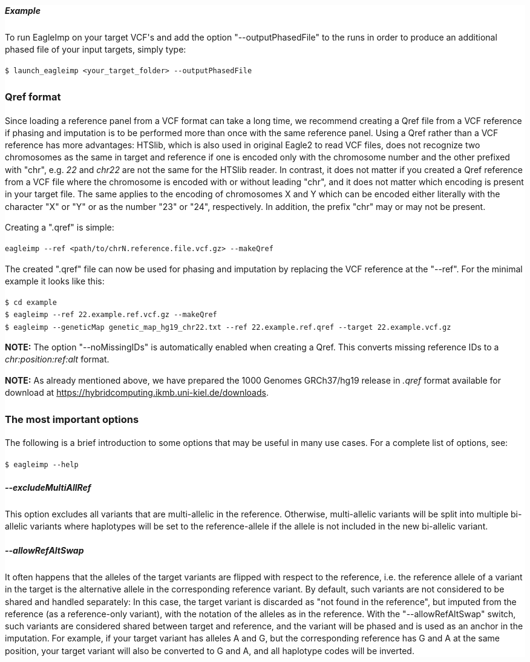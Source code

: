 ##### Example
To run EagleImp on your target VCF's and add the option "\-\-outputPhasedFile" to the runs in order to produce an additional phased file of your input targets, simply type:
```
$ launch_eagleimp <your_target_folder> --outputPhasedFile
```

### Qref format
Since loading a reference panel from a VCF format can take a long time, we recommend creating a Qref file from a VCF reference if phasing and imputation is to be performed more than once with the same reference panel.
Using a Qref rather than a VCF reference has more advantages: HTSlib, which is also used in original Eagle2 to read VCF files, does not recognize two chromosomes as the same in target and reference if one is encoded only with the chromosome number and the other prefixed with "chr", e.g. _22_ and _chr22_ are not the same for the HTSlib reader. In contrast, it does not matter if you created a Qref reference from a VCF file where the chromosome is encoded with or without leading "chr", and it does not matter which encoding is present in your target file. The same applies to the encoding of chromosomes X and Y which can be encoded either literally with the character "X" or "Y" or as the number "23" or "24", respectively. In addition, the prefix "chr" may or may not be present.

Creating a ".qref" is simple:
```
eagleimp --ref <path/to/chrN.reference.file.vcf.gz> --makeQref
```
The created ".qref" file can now be used for phasing and imputation by replacing the VCF reference at the "\-\-ref".
For the minimal example it looks like this:
```
$ cd example
$ eagleimp --ref 22.example.ref.vcf.gz --makeQref
$ eagleimp --geneticMap genetic_map_hg19_chr22.txt --ref 22.example.ref.qref --target 22.example.vcf.gz
```

**NOTE:** The option "\-\-noMissingIDs" is automatically enabled when creating a Qref. This converts missing reference IDs to a _chr:position:ref:alt_ format.

**NOTE:** As already mentioned above, we have prepared the 1000 Genomes GRCh37/hg19 release in _.qref_ format available for download at <https://hybridcomputing.ikmb.uni-kiel.de/downloads>.

### The most important options
The following is a brief introduction to some options that may be useful in many use cases. For a complete list of options, see:
```
$ eagleimp --help
```
##### \-\-excludeMultiAllRef
This option excludes all variants that are multi-allelic in the reference. Otherwise, multi-allelic variants will be split into multiple bi-allelic variants where haplotypes will be set to the reference-allele if the allele is not included in the new bi-allelic variant.

##### \-\-allowRefAltSwap
It often happens that the alleles of the target variants are flipped with respect to the reference, i.e. the reference allele of a variant in the target is the alternative allele in the corresponding reference variant. By default, such variants are not considered to be shared and handled separately: In this case, the target variant is discarded as "not found in the reference", but imputed from the reference (as a reference-only variant), with the notation of the alleles as in the reference. With the "\-\-allowRefAltSwap" switch, such variants are considered shared between target and reference, and the variant will be phased and is used as an anchor in the imputation.
For example, if your target variant has alleles A and G, but the corresponding reference has G and A at the same position, your target variant will also be converted to G and A, and all haplotype codes will be inverted.
